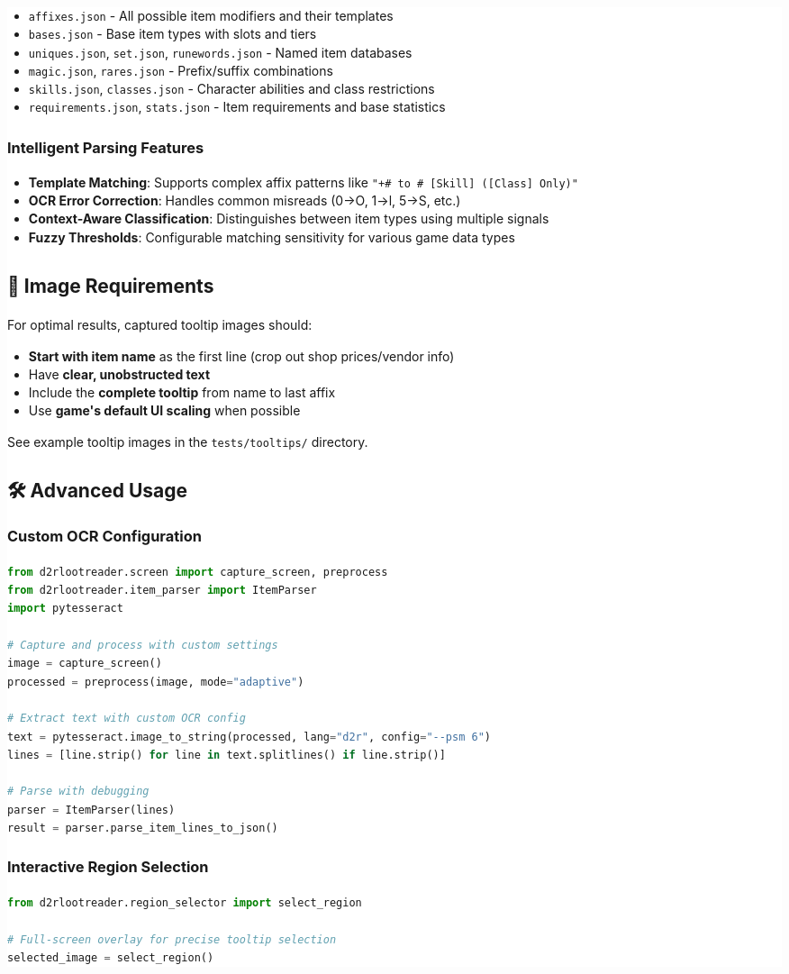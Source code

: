 - `affixes.json` - All possible item modifiers and their templates
- `bases.json` - Base item types with slots and tiers
- `uniques.json`, `set.json`, `runewords.json` - Named item databases
- `magic.json`, `rares.json` - Prefix/suffix combinations
- `skills.json`, `classes.json` - Character abilities and class restrictions
- `requirements.json`, `stats.json` - Item requirements and base statistics

### Intelligent Parsing Features

- **Template Matching**: Supports complex affix patterns like `"+# to # [Skill] ([Class] Only)"`
- **OCR Error Correction**: Handles common misreads (0→O, 1→l, 5→S, etc.)
- **Context-Aware Classification**: Distinguishes between item types using multiple signals
- **Fuzzy Thresholds**: Configurable matching sensitivity for various game data types

## 📸 Image Requirements

For optimal results, captured tooltip images should:

- **Start with item name** as the first line (crop out shop prices/vendor info)
- Have **clear, unobstructed text**
- Include the **complete tooltip** from name to last affix
- Use **game's default UI scaling** when possible

See example tooltip images in the `tests/tooltips/` directory.

## 🛠️ Advanced Usage

### Custom OCR Configuration

```python
from d2rlootreader.screen import capture_screen, preprocess
from d2rlootreader.item_parser import ItemParser
import pytesseract

# Capture and process with custom settings
image = capture_screen()
processed = preprocess(image, mode="adaptive")

# Extract text with custom OCR config
text = pytesseract.image_to_string(processed, lang="d2r", config="--psm 6")
lines = [line.strip() for line in text.splitlines() if line.strip()]

# Parse with debugging
parser = ItemParser(lines)
result = parser.parse_item_lines_to_json()
```

### Interactive Region Selection

```python
from d2rlootreader.region_selector import select_region

# Full-screen overlay for precise tooltip selection
selected_image = select_region()
```
